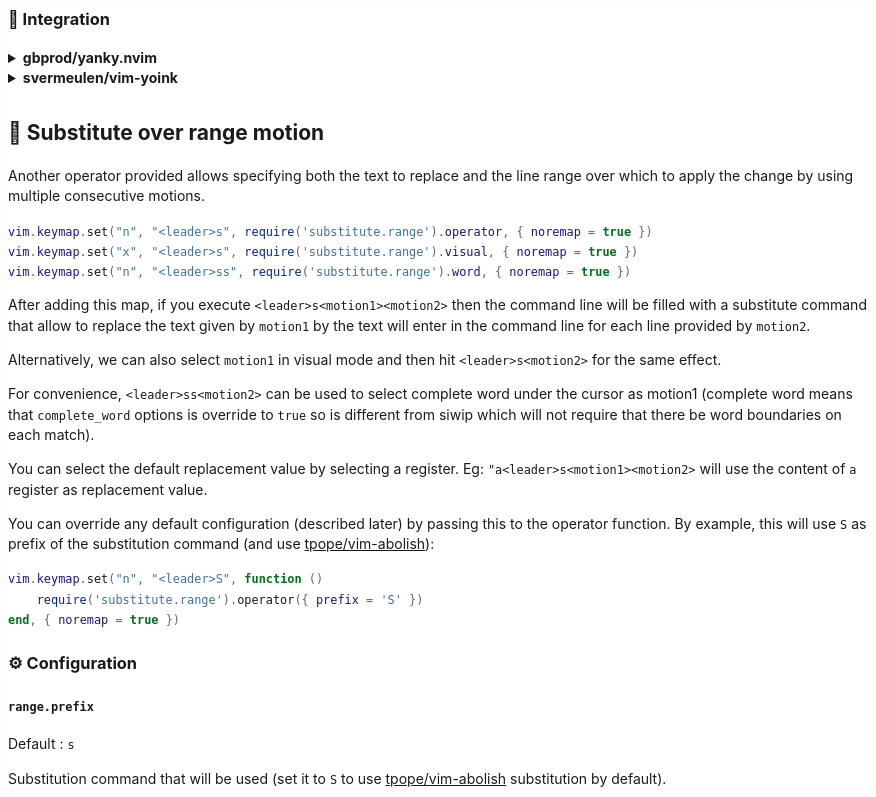 ### 🤝 Integration

<details><summary><b>gbprod/yanky.nvim</b></summary></details>

<details><summary><b>svermeulen/vim-yoink</b></summary></details>

## 🔁 Substitute over range motion

Another operator provided allows specifying both the text to replace and the line range over which to apply the
change by using multiple consecutive motions.

```lua
vim.keymap.set("n", "<leader>s", require('substitute.range').operator, { noremap = true })
vim.keymap.set("x", "<leader>s", require('substitute.range').visual, { noremap = true })
vim.keymap.set("n", "<leader>ss", require('substitute.range').word, { noremap = true })
```

After adding this map, if you execute `<leader>s<motion1><motion2>` then the command line will be filled with a
substitute command that allow to replace the text given by `motion1` by the text will enter in the command line for each
line provided by `motion2`.

Alternatively, we can also select `motion1` in visual mode and then hit `<leader>s<motion2>` for the same effect.

For convenience, `<leader>ss<motion2>` can be used to select complete word under the cursor as motion1 (complete word
means that `complete_word` options is override to `true` so is different from <leader>siwip which will not require that
there be word boundaries on each match).

You can select the default replacement value by selecting a register. Eg: `"a<leader>s<motion1><motion2>` will use the
content of `a` register as replacement value.

You can override any default configuration (described later) by passing this to the operator function. By example,
this will use `S` as prefix of the substitution command (and use [tpope/vim-abolish](https://github.com/tpope/vim-abolish)):

```lua
vim.keymap.set("n", "<leader>S", function ()
    require('substitute.range').operator({ prefix = 'S' })
end, { noremap = true })
```

### ⚙️ Configuration

#### `range.prefix`

Default : `s`

Substitution command that will be used (set it to `S` to use [tpope/vim-abolish](https://github.com/tpope/vim-abolish) substitution by default).
